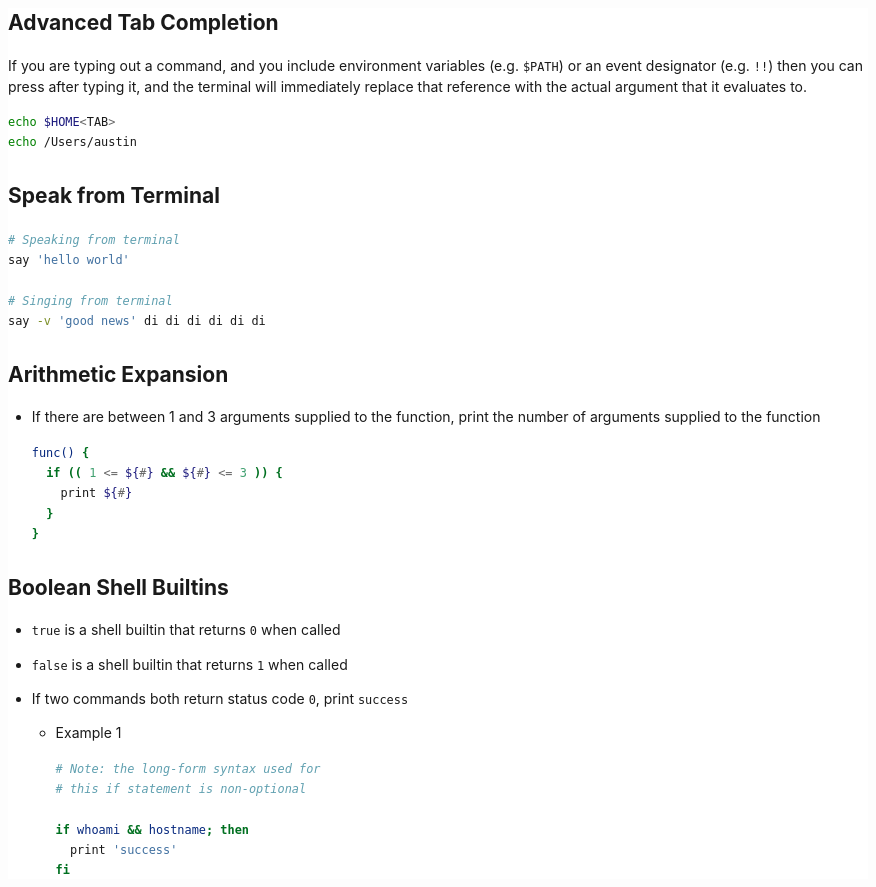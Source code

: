 ## Advanced Tab Completion

If you are typing out a command, and you include environment variables (e.g. `$PATH`) or an event designator (e.g. `!!`) then you can press <TAB> after typing it, and the terminal will immediately replace that reference with the actual argument that it evaluates to.

```sh
echo $HOME<TAB>
echo /Users/austin
```

## Speak from Terminal

```sh
# Speaking from terminal
say 'hello world'

# Singing from terminal
say -v 'good news' di di di di di di
```

## Arithmetic Expansion

* If there are between 1 and 3 arguments supplied to the function, print the number of arguments supplied to the function

    ```sh
    func() {
      if (( 1 <= ${#} && ${#} <= 3 )) {
        print ${#}
      }
    }
    ```

## Boolean Shell Builtins

* `true` is a shell builtin that returns `0` when called

* `false` is a shell builtin that returns `1` when called

* If two commands both return status code `0`, print `success`

  * Example 1

      ```sh
      # Note: the long-form syntax used for 
      # this if statement is non-optional

      if whoami && hostname; then
        print 'success'
      fi
      ```

